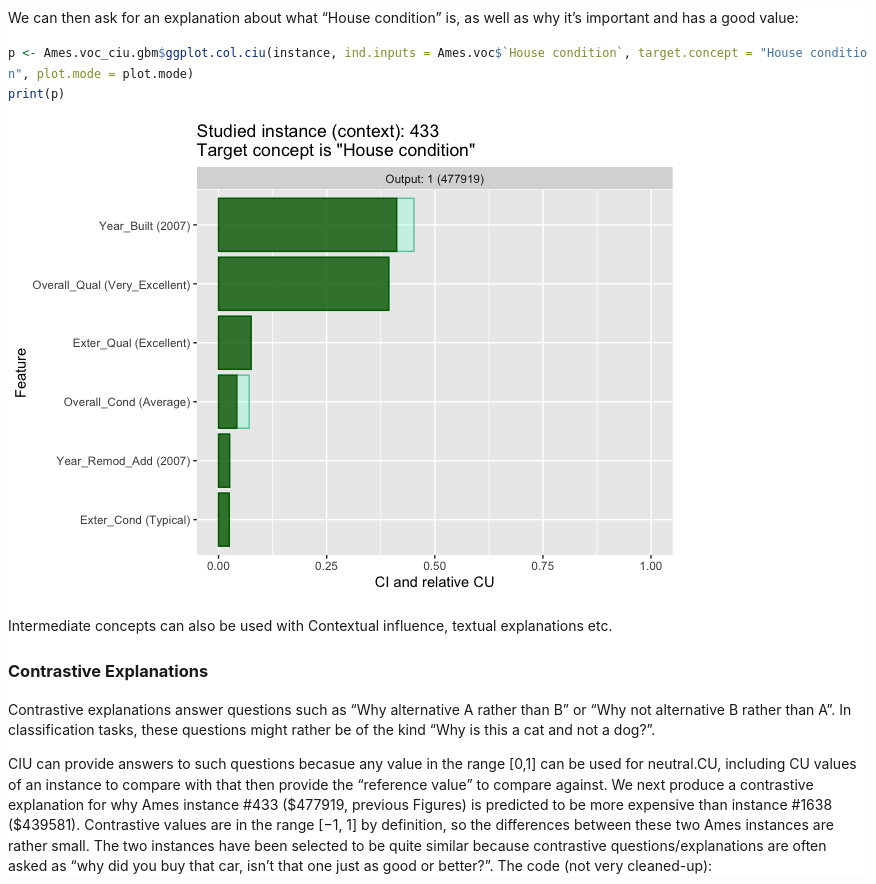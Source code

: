 We can then ask for an explanation about what “House condition” is, as
well as why it’s important and has a good value:

``` r
p <- Ames.voc_ciu.gbm$ggplot.col.ciu(instance, ind.inputs = Ames.voc$`House condition`, target.concept = "House condition", plot.mode = plot.mode)
print(p)
```

![](EXTRAAMAS_2023_files/figure-gfm/unnamed-chunk-18-1.png)

Intermediate concepts can also be used with Contextual influence,
textual explanations etc.

### Contrastive Explanations

Contrastive explanations answer questions such as “Why alternative A
rather than B” or “Why not alternative B rather than A”. In
classification tasks, these questions might rather be of the kind “Why
is this a cat and not a dog?”.

CIU can provide answers to such questions becasue any value in the range
\[0,1\] can be used for neutral.CU, including CU values of an instance
to compare with that then provide the “reference value” to compare
against. We next produce a contrastive explanation for why Ames instance
\#433 (\$477919, previous Figures) is predicted to be more expensive
than instance \#1638 (\$439581). Contrastive values are in the range
\[−1, 1\] by definition, so the differences between these two Ames
instances are rather small. The two instances have been selected to be
quite similar because contrastive questions/explanations are often asked
as “why did you buy that car, isn’t that one just as good or better?”.
The code (not very cleaned-up):
